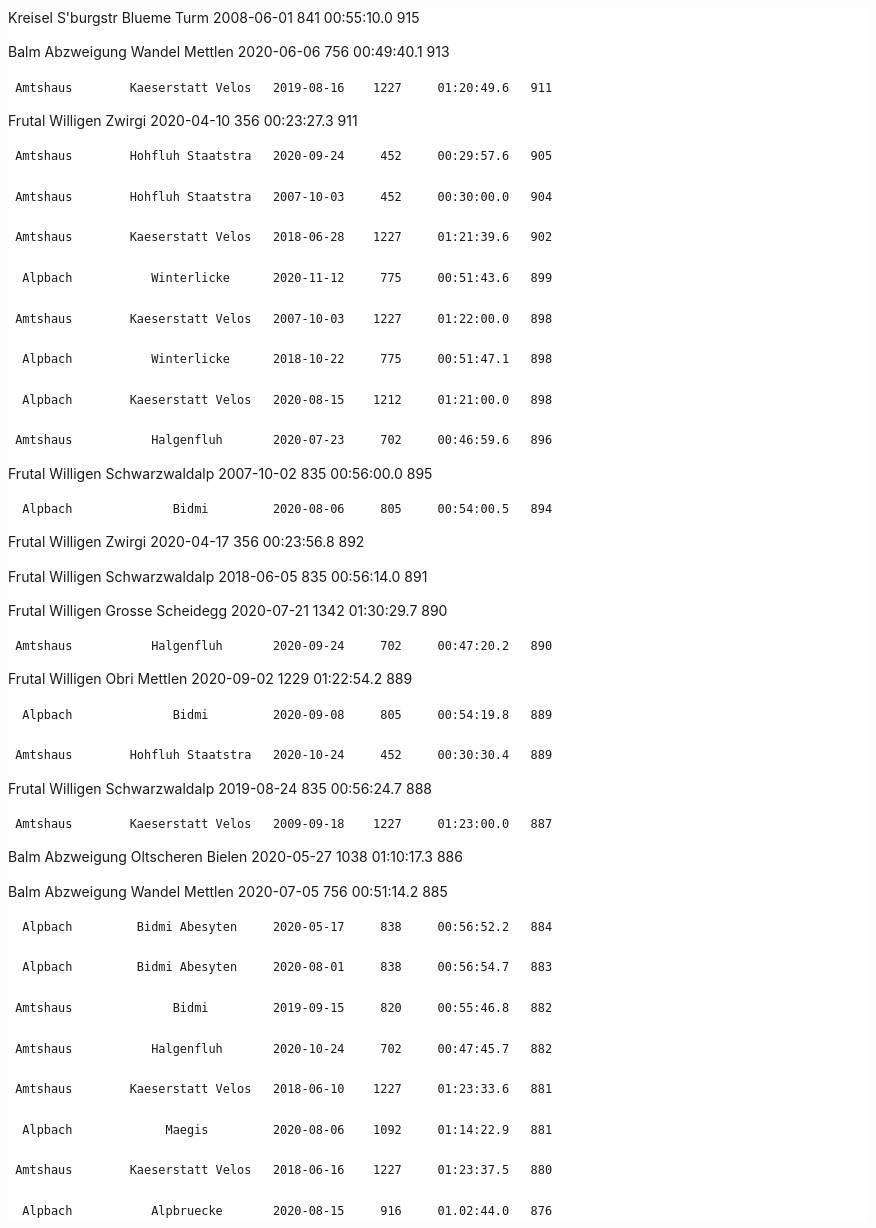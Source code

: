 Kreisel S'burgstr      Blueme Turm      2008-06-01     841     00:55:10.0   915  

  Balm Abzweigung     Wandel Mettlen     2020-06-06     756     00:49:40.1   913  

     Amtshaus        Kaeserstatt Velos   2019-08-16    1227     01:20:49.6   911  

  Frutal Willigen         Zwirgi         2020-04-10     356     00:23:27.3   911  

     Amtshaus        Hohfluh Staatstra   2020-09-24     452     00:29:57.6   905  

     Amtshaus        Hohfluh Staatstra   2007-10-03     452     00:30:00.0   904  

     Amtshaus        Kaeserstatt Velos   2018-06-28    1227     01:21:39.6   902  

      Alpbach           Winterlicke      2020-11-12     775     00:51:43.6   899  

     Amtshaus        Kaeserstatt Velos   2007-10-03    1227     01:22:00.0   898  

      Alpbach           Winterlicke      2018-10-22     775     00:51:47.1   898  

      Alpbach        Kaeserstatt Velos   2020-08-15    1212     01:21:00.0   898  

     Amtshaus           Halgenfluh       2020-07-23     702     00:46:59.6   896  

  Frutal Willigen     Schwarzwaldalp     2007-10-02     835     00:56:00.0   895  

      Alpbach              Bidmi         2020-08-06     805     00:54:00.5   894  

  Frutal Willigen         Zwirgi         2020-04-17     356     00:23:56.8   892  

  Frutal Willigen     Schwarzwaldalp     2018-06-05     835     00:56:14.0   891  

  Frutal Willigen    Grosse Scheidegg    2020-07-21    1342     01:30:29.7   890  

     Amtshaus           Halgenfluh       2020-09-24     702     00:47:20.2   890  

  Frutal Willigen      Obri Mettlen      2020-09-02    1229     01:22:54.2   889  

      Alpbach              Bidmi         2020-09-08     805     00:54:19.8   889  

     Amtshaus        Hohfluh Staatstra   2020-10-24     452     00:30:30.4   889  

  Frutal Willigen     Schwarzwaldalp     2019-08-24     835     00:56:24.7   888  

     Amtshaus        Kaeserstatt Velos   2009-09-18    1227     01:23:00.0   887  

  Balm Abzweigung    Oltscheren Bielen   2020-05-27    1038     01:10:17.3   886  

  Balm Abzweigung     Wandel Mettlen     2020-07-05     756     00:51:14.2   885  

      Alpbach         Bidmi Abesyten     2020-05-17     838     00:56:52.2   884  

      Alpbach         Bidmi Abesyten     2020-08-01     838     00:56:54.7   883  

     Amtshaus              Bidmi         2019-09-15     820     00:55:46.8   882  

     Amtshaus           Halgenfluh       2020-10-24     702     00:47:45.7   882  

     Amtshaus        Kaeserstatt Velos   2018-06-10    1227     01:23:33.6   881  

      Alpbach             Maegis         2020-08-06    1092     01:14:22.9   881  

     Amtshaus        Kaeserstatt Velos   2018-06-16    1227     01:23:37.5   880  

      Alpbach           Alpbruecke       2020-08-15     916     01.02:44.0   876  
